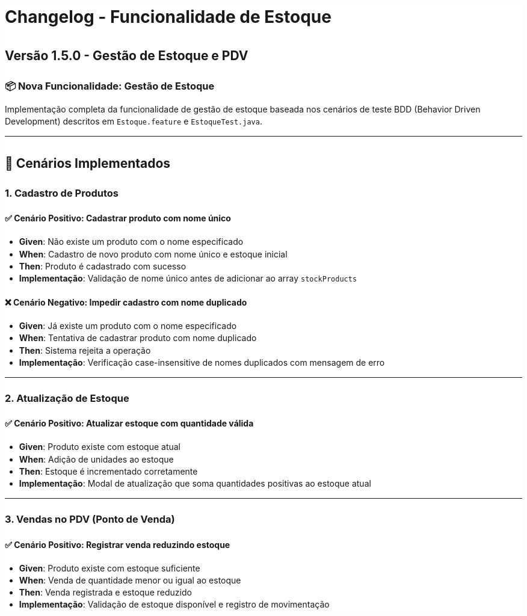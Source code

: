 # Changelog - Funcionalidade de Estoque

## Versão 1.5.0 - Gestão de Estoque e PDV

### 📦 Nova Funcionalidade: Gestão de Estoque

Implementação completa da funcionalidade de gestão de estoque baseada nos cenários de teste BDD (Behavior Driven Development) descritos em `Estoque.feature` e `EstoqueTest.java`.

---

## 🎯 Cenários Implementados

### 1. Cadastro de Produtos

#### ✅ Cenário Positivo: Cadastrar produto com nome único
- **Given**: Não existe um produto com o nome especificado
- **When**: Cadastro de novo produto com nome único e estoque inicial
- **Then**: Produto é cadastrado com sucesso
- **Implementação**: Validação de nome único antes de adicionar ao array `stockProducts`

#### ❌ Cenário Negativo: Impedir cadastro com nome duplicado
- **Given**: Já existe um produto com o nome especificado
- **When**: Tentativa de cadastrar produto com nome duplicado
- **Then**: Sistema rejeita a operação
- **Implementação**: Verificação case-insensitive de nomes duplicados com mensagem de erro

---

### 2. Atualização de Estoque

#### ✅ Cenário Positivo: Atualizar estoque com quantidade válida
- **Given**: Produto existe com estoque atual
- **When**: Adição de unidades ao estoque
- **Then**: Estoque é incrementado corretamente
- **Implementação**: Modal de atualização que soma quantidades positivas ao estoque atual

---

### 3. Vendas no PDV (Ponto de Venda)

#### ✅ Cenário Positivo: Registrar venda reduzindo estoque
- **Given**: Produto existe com estoque suficiente
- **When**: Venda de quantidade menor ou igual ao estoque
- **Then**: Venda registrada e estoque reduzido
- **Implementação**: Validação de estoque disponível e registro de movimentação
